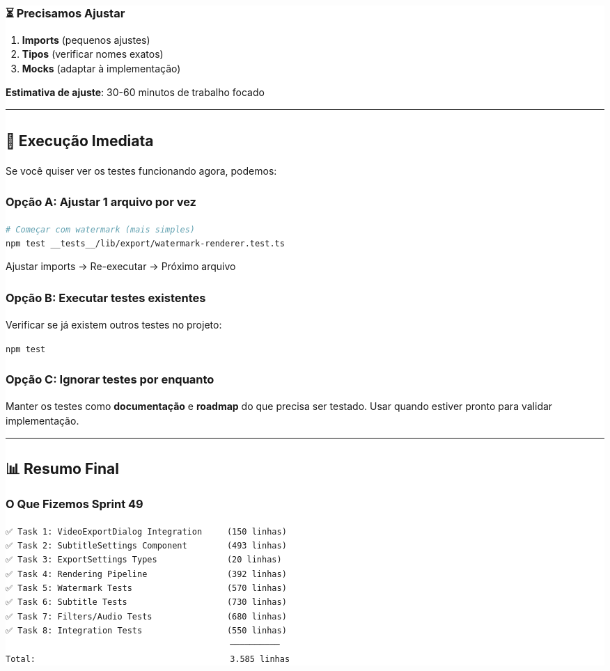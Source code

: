 ### ⏳ Precisamos Ajustar

1. **Imports** (pequenos ajustes)
2. **Tipos** (verificar nomes exatos)
3. **Mocks** (adaptar à implementação)

**Estimativa de ajuste**: 30-60 minutos de trabalho focado

---

## 🚀 Execução Imediata

Se você quiser ver os testes funcionando agora, podemos:

### Opção A: Ajustar 1 arquivo por vez

```bash
# Começar com watermark (mais simples)
npm test __tests__/lib/export/watermark-renderer.test.ts
```

Ajustar imports → Re-executar → Próximo arquivo

### Opção B: Executar testes existentes

Verificar se já existem outros testes no projeto:

```bash
npm test
```

### Opção C: Ignorar testes por enquanto

Manter os testes como **documentação** e **roadmap** do que precisa ser testado. Usar quando estiver pronto para validar implementação.

---

## 📊 Resumo Final

### O Que Fizemos Sprint 49

```
✅ Task 1: VideoExportDialog Integration     (150 linhas)
✅ Task 2: SubtitleSettings Component        (493 linhas)
✅ Task 3: ExportSettings Types              (20 linhas)
✅ Task 4: Rendering Pipeline                (392 linhas)
✅ Task 5: Watermark Tests                   (570 linhas)  
✅ Task 6: Subtitle Tests                    (730 linhas)
✅ Task 7: Filters/Audio Tests               (680 linhas)
✅ Task 8: Integration Tests                 (550 linhas)
                                             ──────────
Total:                                       3.585 linhas
```
